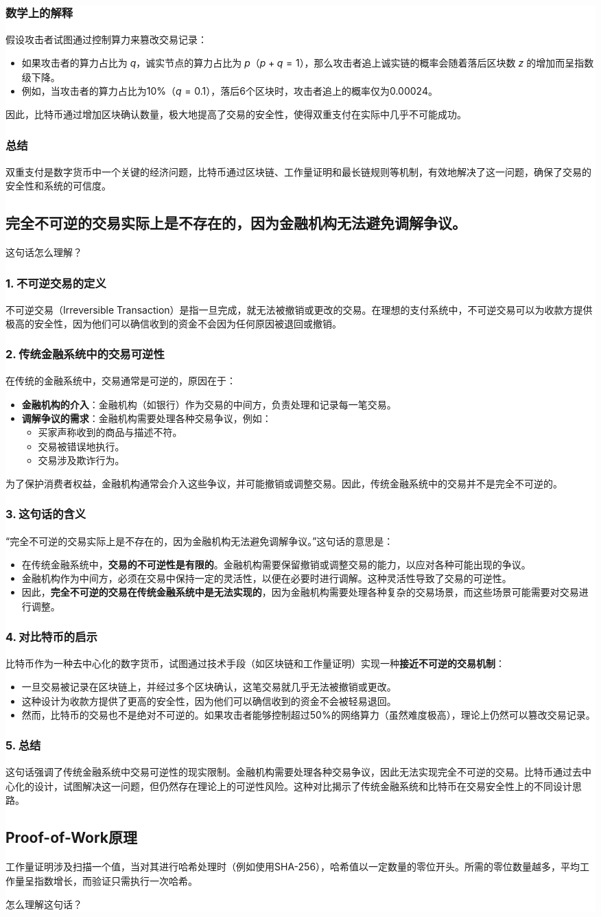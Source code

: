 ### 数学上的解释
假设攻击者试图通过控制算力来篡改交易记录：
- 如果攻击者的算力占比为 $q$，诚实节点的算力占比为 $p$（$p + q = 1$），那么攻击者追上诚实链的概率会随着落后区块数 $z$ 的增加而呈指数级下降。
- 例如，当攻击者的算力占比为10%（$q = 0.1$），落后6个区块时，攻击者追上的概率仅为0.00024。

因此，比特币通过增加区块确认数量，极大地提高了交易的安全性，使得双重支付在实际中几乎不可能成功。

### 总结
双重支付是数字货币中一个关键的经济问题，比特币通过区块链、工作量证明和最长链规则等机制，有效地解决了这一问题，确保了交易的安全性和系统的可信度。


## 完全不可逆的交易实际上是不存在的，因为金融机构无法避免调解争议。

这句话怎么理解？

### 1. **不可逆交易的定义**
不可逆交易（Irreversible Transaction）是指一旦完成，就无法被撤销或更改的交易。在理想的支付系统中，不可逆交易可以为收款方提供极高的安全性，因为他们可以确信收到的资金不会因为任何原因被退回或撤销。

### 2. **传统金融系统中的交易可逆性**
在传统的金融系统中，交易通常是可逆的，原因在于：
- **金融机构的介入**：金融机构（如银行）作为交易的中间方，负责处理和记录每一笔交易。
- **调解争议的需求**：金融机构需要处理各种交易争议，例如：
  - 买家声称收到的商品与描述不符。
  - 交易被错误地执行。
  - 交易涉及欺诈行为。

为了保护消费者权益，金融机构通常会介入这些争议，并可能撤销或调整交易。因此，传统金融系统中的交易并不是完全不可逆的。

### 3. **这句话的含义**
“完全不可逆的交易实际上是不存在的，因为金融机构无法避免调解争议。”这句话的意思是：
- 在传统金融系统中，**交易的不可逆性是有限的**。金融机构需要保留撤销或调整交易的能力，以应对各种可能出现的争议。
- 金融机构作为中间方，必须在交易中保持一定的灵活性，以便在必要时进行调解。这种灵活性导致了交易的可逆性。
- 因此，**完全不可逆的交易在传统金融系统中是无法实现的**，因为金融机构需要处理各种复杂的交易场景，而这些场景可能需要对交易进行调整。

### 4. **对比特币的启示**
比特币作为一种去中心化的数字货币，试图通过技术手段（如区块链和工作量证明）实现一种**接近不可逆的交易机制**：
- 一旦交易被记录在区块链上，并经过多个区块确认，这笔交易就几乎无法被撤销或更改。
- 这种设计为收款方提供了更高的安全性，因为他们可以确信收到的资金不会被轻易退回。
- 然而，比特币的交易也不是绝对不可逆的。如果攻击者能够控制超过50%的网络算力（虽然难度极高），理论上仍然可以篡改交易记录。

### 5. **总结**
这句话强调了传统金融系统中交易可逆性的现实限制。金融机构需要处理各种交易争议，因此无法实现完全不可逆的交易。比特币通过去中心化的设计，试图解决这一问题，但仍然存在理论上的可逆性风险。这种对比揭示了传统金融系统和比特币在交易安全性上的不同设计思路。


## Proof-of-Work原理

工作量证明涉及扫描一个值，当对其进行哈希处理时（例如使用SHA-256），哈希值以一定数量的零位开头。所需的零位数量越多，平均工作量呈指数增长，而验证只需执行一次哈希。

怎么理解这句话？
